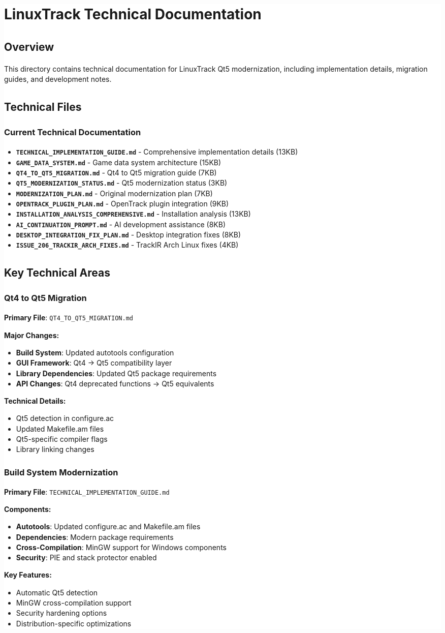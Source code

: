 # LinuxTrack Technical Documentation

## Overview

This directory contains technical documentation for LinuxTrack Qt5 modernization, including implementation details, migration guides, and development notes.

## Technical Files

### Current Technical Documentation
- **`TECHNICAL_IMPLEMENTATION_GUIDE.md`** - Comprehensive implementation details (13KB)
- **`GAME_DATA_SYSTEM.md`** - Game data system architecture (15KB)
- **`QT4_TO_QT5_MIGRATION.md`** - Qt4 to Qt5 migration guide (7KB)
- **`QT5_MODERNIZATION_STATUS.md`** - Qt5 modernization status (3KB)
- **`MODERNIZATION_PLAN.md`** - Original modernization plan (7KB)
- **`OPENTRACK_PLUGIN_PLAN.md`** - OpenTrack plugin integration (9KB)
- **`INSTALLATION_ANALYSIS_COMPREHENSIVE.md`** - Installation analysis (13KB)
- **`AI_CONTINUATION_PROMPT.md`** - AI development assistance (8KB)
- **`DESKTOP_INTEGRATION_FIX_PLAN.md`** - Desktop integration fixes (8KB)
- **`ISSUE_206_TRACKIR_ARCH_FIXES.md`** - TrackIR Arch Linux fixes (4KB)

## Key Technical Areas

### Qt4 to Qt5 Migration
**Primary File**: `QT4_TO_QT5_MIGRATION.md`

**Major Changes:**
- **Build System**: Updated autotools configuration
- **GUI Framework**: Qt4 → Qt5 compatibility layer
- **Library Dependencies**: Updated Qt5 package requirements
- **API Changes**: Qt4 deprecated functions → Qt5 equivalents

**Technical Details:**
- Qt5 detection in configure.ac
- Updated Makefile.am files
- Qt5-specific compiler flags
- Library linking changes

### Build System Modernization
**Primary File**: `TECHNICAL_IMPLEMENTATION_GUIDE.md`

**Components:**
- **Autotools**: Updated configure.ac and Makefile.am files
- **Dependencies**: Modern package requirements
- **Cross-Compilation**: MinGW support for Windows components
- **Security**: PIE and stack protector enabled

**Key Features:**
- Automatic Qt5 detection
- MinGW cross-compilation support
- Security hardening options
- Distribution-specific optimizations
